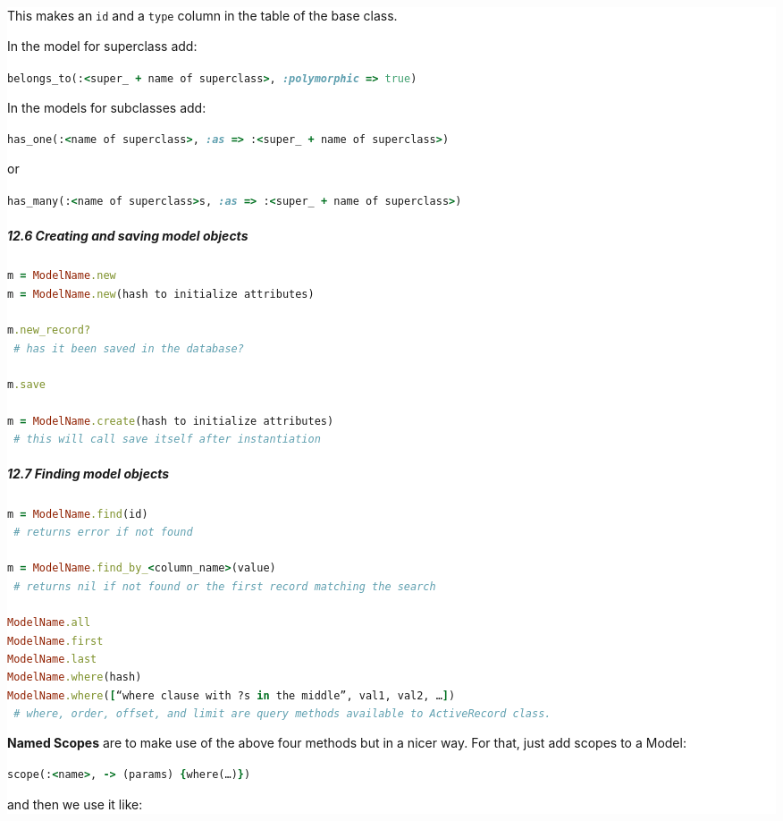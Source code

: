This makes an ```id``` and a ```type``` column in the table of the base class.

In the model for superclass add:

```ruby
belongs_to(:<super_ + name of superclass>, :polymorphic => true)
```
In the models for subclasses add: 

```ruby
has_one(:<name of superclass>, :as => :<super_ + name of superclass>)
```
or 

```ruby
has_many(:<name of superclass>s, :as => :<super_ + name of superclass>)
```

##### 12.6 Creating and saving model objects

```ruby
m = ModelName.new
m = ModelName.new(hash to initialize attributes)

m.new_record? 
 # has it been saved in the database?

m.save

m = ModelName.create(hash to initialize attributes) 
 # this will call save itself after instantiation
```

##### 12.7 Finding model objects

```ruby
m = ModelName.find(id)
 # returns error if not found

m = ModelName.find_by_<column_name>(value)
 # returns nil if not found or the first record matching the search
 
ModelName.all
ModelName.first
ModelName.last
ModelName.where(hash)
ModelName.where([“where clause with ?s in the middle”, val1, val2, …])
 # where, order, offset, and limit are query methods available to ActiveRecord class.
```

**Named Scopes** are to make use of the above four methods but in a nicer way. For that, just add scopes to a Model:

```ruby
scope(:<name>, -> (params) {where(…)})
```

and then we use it like:
